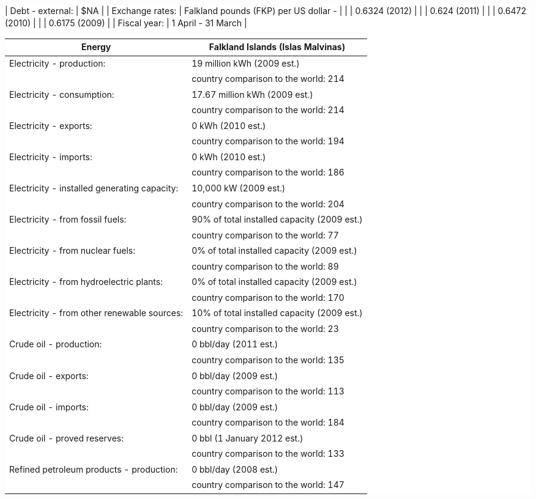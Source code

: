 | Debt - external: | $NA |
| Exchange rates: | Falkland pounds (FKP) per US dollar - |
| | 0.6324 (2012) |
| | 0.624 (2011) |
| | 0.6472 (2010) |
| | 0.6175 (2009) |
| Fiscal year: | 1 April - 31 March |


| Energy | Falkland Islands (Islas Malvinas) |
| --- | --- |
| Electricity - production: | 19 million kWh (2009 est.) |
| | country comparison to the world: 214 |
| Electricity - consumption: | 17.67 million kWh (2009 est.) |
| | country comparison to the world: 214 |
| Electricity - exports: | 0 kWh (2010 est.) |
| | country comparison to the world: 194 |
| Electricity - imports: | 0 kWh (2010 est.) |
| | country comparison to the world: 186 |
| Electricity - installed generating capacity: | 10,000 kW (2009 est.) |
| | country comparison to the world: 204 |
| Electricity - from fossil fuels: | 90% of total installed capacity (2009 est.) |
| | country comparison to the world: 77 |
| Electricity - from nuclear fuels: | 0% of total installed capacity (2009 est.) |
| | country comparison to the world: 89 |
| Electricity - from hydroelectric plants: | 0% of total installed capacity (2009 est.) |
| | country comparison to the world: 170 |
| Electricity - from other renewable sources: | 10% of total installed capacity (2009 est.) |
| | country comparison to the world: 23 |
| Crude oil - production: | 0 bbl/day (2011 est.) |
| | country comparison to the world: 135 |
| Crude oil - exports: | 0 bbl/day (2009 est.) |
| | country comparison to the world: 113 |
| Crude oil - imports: | 0 bbl/day (2009 est.) |
| | country comparison to the world: 184 |
| Crude oil - proved reserves: | 0 bbl (1 January 2012 est.) |
| | country comparison to the world: 133 |
| Refined petroleum products - production: | 0 bbl/day (2008 est.) |
| | country comparison to the world: 147 |